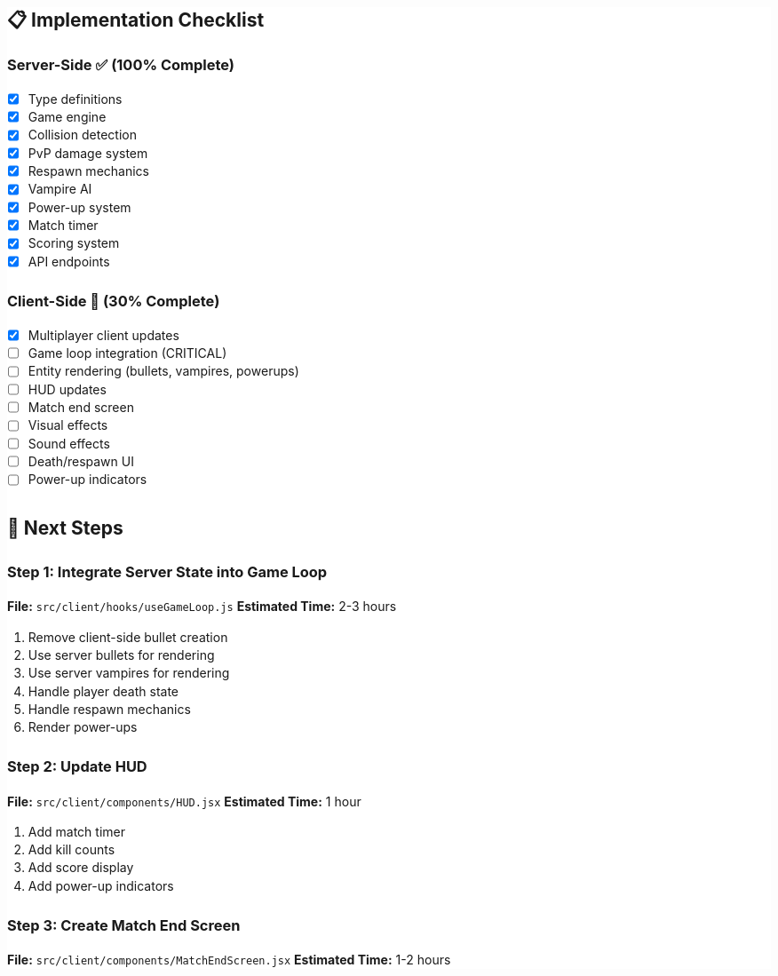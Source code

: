 ## 📋 Implementation Checklist

### Server-Side ✅ (100% Complete)
- [x] Type definitions
- [x] Game engine
- [x] Collision detection
- [x] PvP damage system
- [x] Respawn mechanics
- [x] Vampire AI
- [x] Power-up system
- [x] Match timer
- [x] Scoring system
- [x] API endpoints

### Client-Side 🚧 (30% Complete)
- [x] Multiplayer client updates
- [ ] Game loop integration (CRITICAL)
- [ ] Entity rendering (bullets, vampires, powerups)
- [ ] HUD updates
- [ ] Match end screen
- [ ] Visual effects
- [ ] Sound effects
- [ ] Death/respawn UI
- [ ] Power-up indicators

## 🎯 Next Steps

### Step 1: Integrate Server State into Game Loop
**File:** `src/client/hooks/useGameLoop.js`
**Estimated Time:** 2-3 hours

1. Remove client-side bullet creation
2. Use server bullets for rendering
3. Use server vampires for rendering
4. Handle player death state
5. Handle respawn mechanics
6. Render power-ups

### Step 2: Update HUD
**File:** `src/client/components/HUD.jsx`
**Estimated Time:** 1 hour

1. Add match timer
2. Add kill counts
3. Add score display
4. Add power-up indicators

### Step 3: Create Match End Screen
**File:** `src/client/components/MatchEndScreen.jsx`
**Estimated Time:** 1-2 hours
